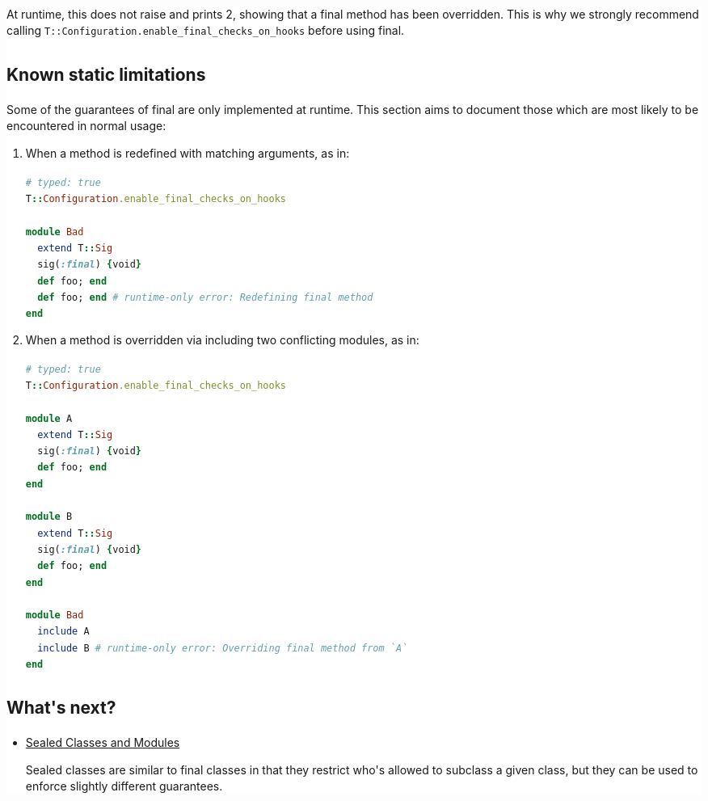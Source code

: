 At runtime, this does not raise and prints 2, showing that a final method has been overridden. This is why we strongly recommend calling `T::Configuration.enable_final_checks_on_hooks` before using final.

## Known static limitations

Some of the guarantees of final are only implemented at runtime. This section aims to document those which are most likely to be encountered in normal usage:

1.  When a method is redefined with matching arguments, as in:

    ```ruby
    # typed: true
    T::Configuration.enable_final_checks_on_hooks

    module Bad
      extend T::Sig
      sig(:final) {void}
      def foo; end
      def foo; end # runtime-only error: Redefining final method
    end
    ```

1.  When a method is overridden via including two conflicting modules, as in:

    ```ruby
    # typed: true
    T::Configuration.enable_final_checks_on_hooks

    module A
      extend T::Sig
      sig(:final) {void}
      def foo; end
    end

    module B
      extend T::Sig
      sig(:final) {void}
      def foo; end
    end

    module Bad
      include A
      include B # runtime-only error: Overriding final method from `A`
    end
    ```

## What's next?

- [Sealed Classes and Modules](sealed.md)

  Sealed classes are similar to final classes in that they restrict who's allowed to subclass a given class, but they can be used to enforce slightly different guarantees.
